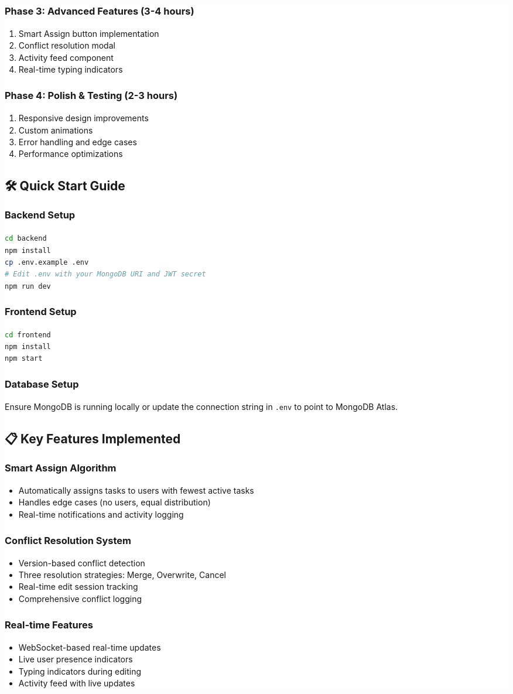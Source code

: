 ### Phase 3: Advanced Features (3-4 hours)
1. Smart Assign button implementation
2. Conflict resolution modal
3. Activity feed component
4. Real-time typing indicators

### Phase 4: Polish & Testing (2-3 hours)
1. Responsive design improvements
2. Custom animations
3. Error handling and edge cases
4. Performance optimizations

## 🛠️ Quick Start Guide

### Backend Setup
```bash
cd backend
npm install
cp .env.example .env
# Edit .env with your MongoDB URI and JWT secret
npm run dev
```

### Frontend Setup
```bash
cd frontend
npm install
npm start
```

### Database Setup
Ensure MongoDB is running locally or update the connection string in `.env` to point to MongoDB Atlas.

## 📋 Key Features Implemented

### Smart Assign Algorithm
- Automatically assigns tasks to users with fewest active tasks
- Handles edge cases (no users, equal distribution)
- Real-time notifications and activity logging

### Conflict Resolution System
- Version-based conflict detection
- Three resolution strategies: Merge, Overwrite, Cancel
- Real-time edit session tracking
- Comprehensive conflict logging

### Real-time Features
- WebSocket-based real-time updates
- Live user presence indicators
- Typing indicators during editing
- Activity feed with live updates
